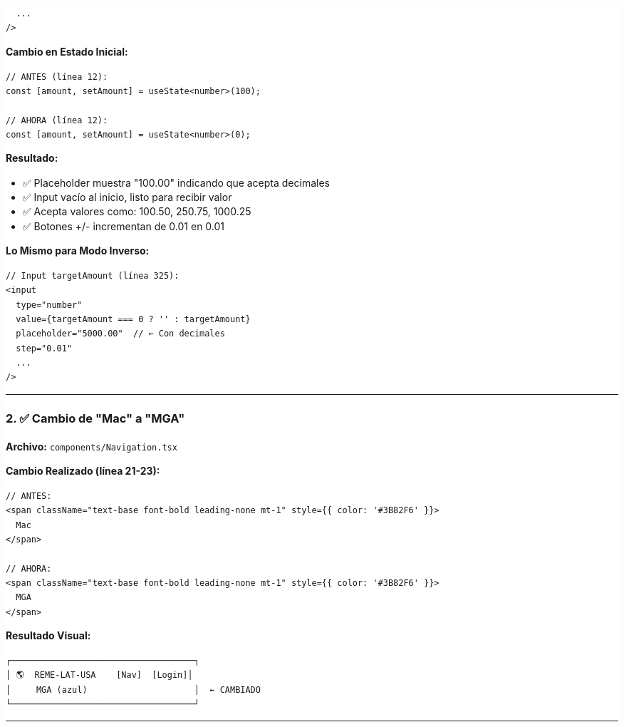 ```tsx
  ...
/>
```

**Cambio en Estado Inicial:**
```tsx
// ANTES (línea 12):
const [amount, setAmount] = useState<number>(100);

// AHORA (línea 12):
const [amount, setAmount] = useState<number>(0);
```

**Resultado:**
- ✅ Placeholder muestra "100.00" indicando que acepta decimales
- ✅ Input vacío al inicio, listo para recibir valor
- ✅ Acepta valores como: 100.50, 250.75, 1000.25
- ✅ Botones +/- incrementan de 0.01 en 0.01

**Lo Mismo para Modo Inverso:**
```tsx
// Input targetAmount (línea 325):
<input
  type="number"
  value={targetAmount === 0 ? '' : targetAmount}
  placeholder="5000.00"  // ← Con decimales
  step="0.01"
  ...
/>
```

---

### 2. ✅ Cambio de "Mac" a "MGA"

**Archivo:** `components/Navigation.tsx`

**Cambio Realizado (línea 21-23):**

```tsx
// ANTES:
<span className="text-base font-bold leading-none mt-1" style={{ color: '#3B82F6' }}>
  Mac
</span>

// AHORA:
<span className="text-base font-bold leading-none mt-1" style={{ color: '#3B82F6' }}>
  MGA
</span>
```

**Resultado Visual:**
```
┌────────────────────────────────────┐
│ 🌎  REME-LAT-USA    [Nav]  [Login]│
│     MGA (azul)                     │  ← CAMBIADO
└────────────────────────────────────┘
```

---